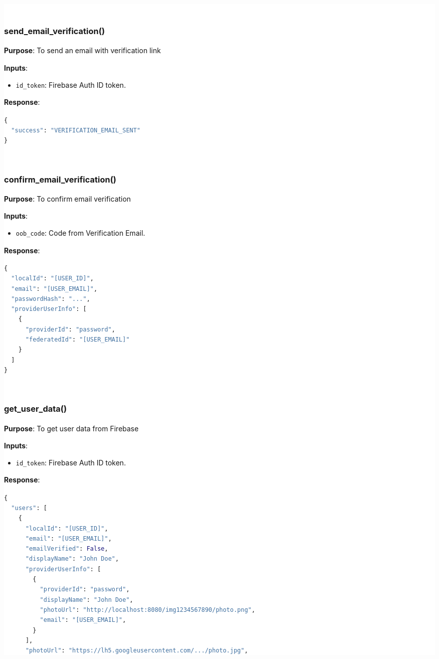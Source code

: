 <br />

### send_email_verification()

**Purpose**: To send an email with verification link

**Inputs**:
* `id_token`: Firebase Auth ID token.

**Response**:

```py
{
  "success": "VERIFICATION_EMAIL_SENT"
}
```

<br />

### confirm_email_verification()

**Purpose**: To confirm email verification

**Inputs**:
* `oob_code`: Code from Verification Email.

**Response**:

```py
{
  "localId": "[USER_ID]",
  "email": "[USER_EMAIL]",
  "passwordHash": "...",
  "providerUserInfo": [
    {
      "providerId": "password",
      "federatedId": "[USER_EMAIL]"
    }
  ]
}
```

<br />

### get_user_data()

**Purpose**: To get user data from Firebase

**Inputs**:
* `id_token`: Firebase Auth ID token.

**Response**:

```py
{
  "users": [
    {
      "localId": "[USER_ID]",
      "email": "[USER_EMAIL]",
      "emailVerified": False,
      "displayName": "John Doe",
      "providerUserInfo": [
        {
          "providerId": "password",
          "displayName": "John Doe",
          "photoUrl": "http://localhost:8080/img1234567890/photo.png",
          "email": "[USER_EMAIL]",
        }
      ],
      "photoUrl": "https://lh5.googleusercontent.com/.../photo.jpg",
```